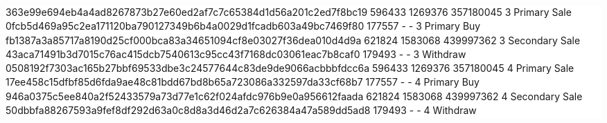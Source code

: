 <td>363e99e694eb4a4ad8267873b27e60ed2af7c7c65384d1d56a201c2ed7f8bc19</td>
<td>596433</td>
<td>1269376</td>
<td>357180045</td>
</tr>
<tr>
<td>3</td>
<td>Primary Sale</td>
<td>0fcb5d469a95c2ea171120ba790127349b6b4a0029d1fcadb603a49bc7469f80</td>
<td>177557</td>
<td>-</td>
<td>-</td>
</tr>
<tr>
<td>3</td>
<td>Primary Buy</td>
<td>fb1387a3a85717a8190d25cf000bca83a34651094cf8e03027f36dea010d4d9a</td>
<td>621824</td>
<td>1583068</td>
<td>439997362</td>
</tr>
<tr>
<td>3</td>
<td>Secondary Sale</td>
<td>43aca71491b3d7015c76ac415dcb7540613c95cc43f7168dc03061eac7b8caf0</td>
<td>179493</td>
<td>-</td>
<td>-</td>
</tr>
<tr>
<td>3</td>
<td>Withdraw</td>
<td>0508192f7303ac165b27bbf69533dbe3c24577644c83de9de9066acbbbfdcc6a</td>
<td>596433</td>
<td>1269376</td>
<td>357180045</td>
</tr>
<tr>
<td>4</td>
<td>Primary Sale</td>
<td>17ee458c15dfbf85d6fda9ae48c81bdd67bd8b65a723086a332597da33cf68b7</td>
<td>177557</td>
<td>-</td>
<td>-</td>
</tr>
<tr>
<td>4</td>
<td>Primary Buy</td>
<td>946a0375c5ee840a2f52433579a73d77e1c62f024afdc976b9e0a956612faada</td>
<td>621824</td>
<td>1583068</td>
<td>439997362</td>
</tr>
<tr>
<td>4</td>
<td>Secondary Sale</td>
<td>50dbbfa88267593a9fef8df292d63a0c8d8a3d46d2a7c626384a47a589dd5ad8</td>
<td>179493</td>
<td>-</td>
<td>-</td>
</tr>
<tr>
<td>4</td>
<td>Withdraw</td>